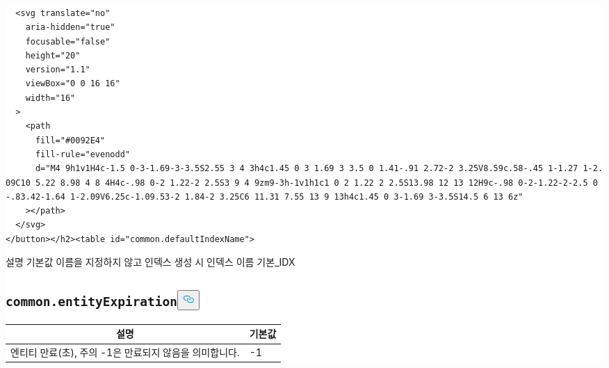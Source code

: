       <svg translate="no"
        aria-hidden="true"
        focusable="false"
        height="20"
        version="1.1"
        viewBox="0 0 16 16"
        width="16"
      >
        <path
          fill="#0092E4"
          fill-rule="evenodd"
          d="M4 9h1v1H4c-1.5 0-3-1.69-3-3.5S2.55 3 4 3h4c1.45 0 3 1.69 3 3.5 0 1.41-.91 2.72-2 3.25V8.59c.58-.45 1-1.27 1-2.09C10 5.22 8.98 4 8 4H4c-.98 0-2 1.22-2 2.5S3 9 4 9zm9-3h-1v1h1c1 0 2 1.22 2 2.5S13.98 12 13 12H9c-.98 0-2-1.22-2-2.5 0-.83.42-1.64 1-2.09V6.25c-1.09.53-2 1.84-2 3.25C6 11.31 7.55 13 9 13h4c1.45 0 3-1.69 3-3.5S14.5 6 13 6z"
        ></path>
      </svg>
    </button></h2><table id="common.defaultIndexName">
  <thead>
    <tr>
      <th class="width80">설명</th>
      <th class="width20">기본값</th> 
    </tr>
  </thead>
  <tbody>
    <tr>
      <td>        이름을 지정하지 않고 인덱스 생성 시 인덱스 이름      </td>
      <td>기본_IDX</td>
    </tr>
  </tbody>
</table>
<h2 id="commonentityExpiration" class="common-anchor-header"><code translate="no">common.entityExpiration</code><button data-href="#commonentityExpiration" class="anchor-icon" translate="no">
      <svg translate="no"
        aria-hidden="true"
        focusable="false"
        height="20"
        version="1.1"
        viewBox="0 0 16 16"
        width="16"
      >
        <path
          fill="#0092E4"
          fill-rule="evenodd"
          d="M4 9h1v1H4c-1.5 0-3-1.69-3-3.5S2.55 3 4 3h4c1.45 0 3 1.69 3 3.5 0 1.41-.91 2.72-2 3.25V8.59c.58-.45 1-1.27 1-2.09C10 5.22 8.98 4 8 4H4c-.98 0-2 1.22-2 2.5S3 9 4 9zm9-3h-1v1h1c1 0 2 1.22 2 2.5S13.98 12 13 12H9c-.98 0-2-1.22-2-2.5 0-.83.42-1.64 1-2.09V6.25c-1.09.53-2 1.84-2 3.25C6 11.31 7.55 13 9 13h4c1.45 0 3-1.69 3-3.5S14.5 6 13 6z"
        ></path>
      </svg>
    </button></h2><table id="common.entityExpiration">
  <thead>
    <tr>
      <th class="width80">설명</th>
      <th class="width20">기본값</th> 
    </tr>
  </thead>
  <tbody>
    <tr>
      <td>        엔티티 만료(초), 주의 -1은 만료되지 않음을 의미합니다.      </td>
      <td>-1</td>
    </tr>
  </tbody>
</table>
